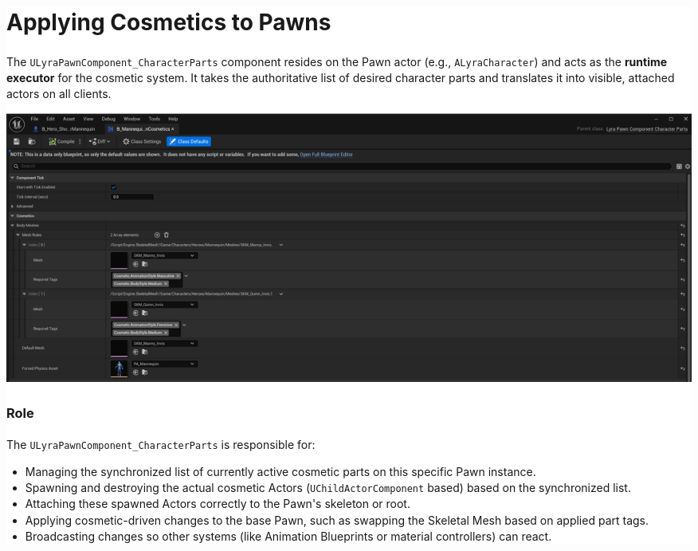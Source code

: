 # Applying Cosmetics to Pawns

The `ULyraPawnComponent_CharacterParts` component resides on the Pawn actor (e.g., `ALyraCharacter`) and acts as the **runtime executor** for the cosmetic system. It takes the authoritative list of desired character parts and translates it into visible, attached actors on all clients.

<img src=".gitbook/assets/image (79).png" alt="" title="Lyra's Default Cosmetic Manager B_MannequinPawnCosmetics">

### Role

The `ULyraPawnComponent_CharacterParts` is responsible for:

* Managing the synchronized list of currently active cosmetic parts on this specific Pawn instance.
* Spawning and destroying the actual cosmetic Actors (`UChildActorComponent` based) based on the synchronized list.
* Attaching these spawned Actors correctly to the Pawn's skeleton or root.
* Applying cosmetic-driven changes to the base Pawn, such as swapping the Skeletal Mesh based on applied part tags.
* Broadcasting changes so other systems (like Animation Blueprints or material controllers) can react.
